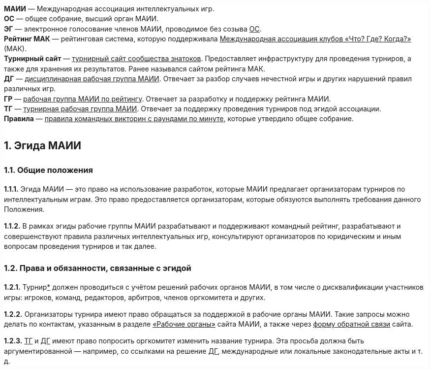 **МАИИ** — Международная ассоциация интеллектуальных игр.
<br>
<a name="os"></a>**ОС** — общее собрание, высший орган МАИИ.
<br>
<a name="eg"></a>**ЭГ** — электронное голосование членов МАИИ, проводимое без созыва [ОС](#os).
<br>
**Рейтинг МАК** — рейтинговая система, которую поддерживала [Международная ассоциация клубов «Что? Где? Когда?»](https://ru.wikipedia.org/wiki/Что%3F_Где%3F_Когда%3F_%28спортивная_версия%29#Международная_ассоциация_клубов_«Что?_Где?_Когда?»_%28МАК_ЧГК%29) (МАК).
<br>
<a name="turnir-site"></a>**Турнирный сайт** — [турнирный сайт сообщества знатоков](http://rating.chgk.info/). Предоставляет инфраструктуру для проведения турниров, а также для хранения их результатов. Ранее назывался сайтом рейтинга МАК.
<br>
<a name="dg"></a> **ДГ** — [дисциплинарная рабочая группа МАИИ](https://www.maii.li/p/who#dg). Отвечает за разбор случаев нечестной игры и других нарушений правил различных игр.
<br>
<a name="gr"></a> **ГР** — [рабочая группа МАИИ по рейтингу](https://www.maii.li/p/who#rating). Отвечает за разработку и поддержку рейтинга МАИИ.
<br>
<a name="tg"></a> **ТГ** — [турнирная рабочая группа МАИИ](https://www.maii.li/p/who#turnir). Отвечает за поддержку проведения турниров под эгидой ассоциации.
<br>
<a name="rules"></a> **Правила** — [правила командных викторин с раундами по минуте](https://www.maii.li/p/rules), которые утвердило общее собрание.
<br>
## 1. Эгида МАИИ <a name="1"></a>

### 1.1. Общие положения <a name="11"></a> 

<a name="111"></a> **1.1.1.** Эгида МАИИ — это право на использование разработок, которые МАИИ предлагает организаторам турниров по интеллектуальным играм. Это право предоставляется организаторам, которые обязуются выполнять требования данного Положения.

<a name="112"></a> **1.1.2.** В рамках эгиды рабочие группы МАИИ разрабатывают и поддерживают командный рейтинг, разрабатывают и совершенствуют правила различных интеллектуальных игр, консультируют организаторов по юридическим и иным вопросам проведения турниров и так далее.

### 1.2. Права и обязанности, связанные с эгидой <a name="12"></a>

<a name="121"></a>**1.2.1.** Турнир[\*](#aster1) должен проводиться с учётом решений рабочих органов МАИИ, в том числе о дисквалификации участников игры: игроков, команд, редакторов, арбитров, членов оргкомитета и других.

<a name="122"></a>**1.2.2.** Организаторы турнира имеют право обращаться за поддержкой в рабочие органы МАИИ. Такие запросы можно делать по контактам, указанным в разделе [«Рабочие органы»](https://www.maii.li/p/who) сайта МАИИ, а также через [форму обратной связи](https://www.maii.li/contact) сайта.

<a name="123"></a>**1.2.3.** [ТГ](#tg) и [ДГ](#dg) имеют право попросить оргкомитет изменить название турнира. Эта просьба должна быть аргументированной — например, со ссылками на решение [ДГ](#dg), международные или локальные законодательные акты и т. д.
